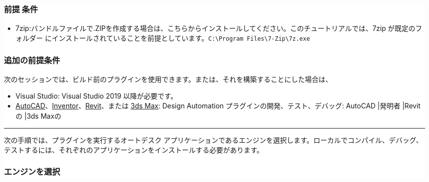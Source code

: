### 前提 条件

- 7zip:バンドルファイルで.ZIPを作成する場合は、こちらからインストールしてください。このチュートリアルでは、7zip が既定のフォルダー にインストールされていることを前提としています。`C:\Program Files\7-Zip\7z.exe`

### 追加の前提条件

次のセッションでは、ビルド前のプラグインを使用できます。または、それを構築することにした場合は、

- Visual Studio: Visual Studio 2019 以降が必要です。
- [AutoCAD](https://www.autodesk.com/products/autocad/overview?term=1-YEAR&tab=subscription)、[Inventor](https://www.autodesk.com/products/inventor/overview?term=1-YEAR&tab=subscription)、[Revit](https://www.autodesk.com/products/inventor/overview?term=1-YEAR&tab=subscription)、または [3ds Max](https://www.autodesk.com/products/inventor/overview?term=1-YEAR&tab=subscription): Design Automation プラグインの開発、テスト、デバッグ: AutoCAD |発明者 |Revitの |3ds Maxの

---

次の手順では、プラグインを実行するオートデスク アプリケーションであるエンジンを選択します。ローカルでコンパイル、デバッグ、テストするには、それぞれのアプリケーションをインストールする必要があります。

### エンジンを選択
